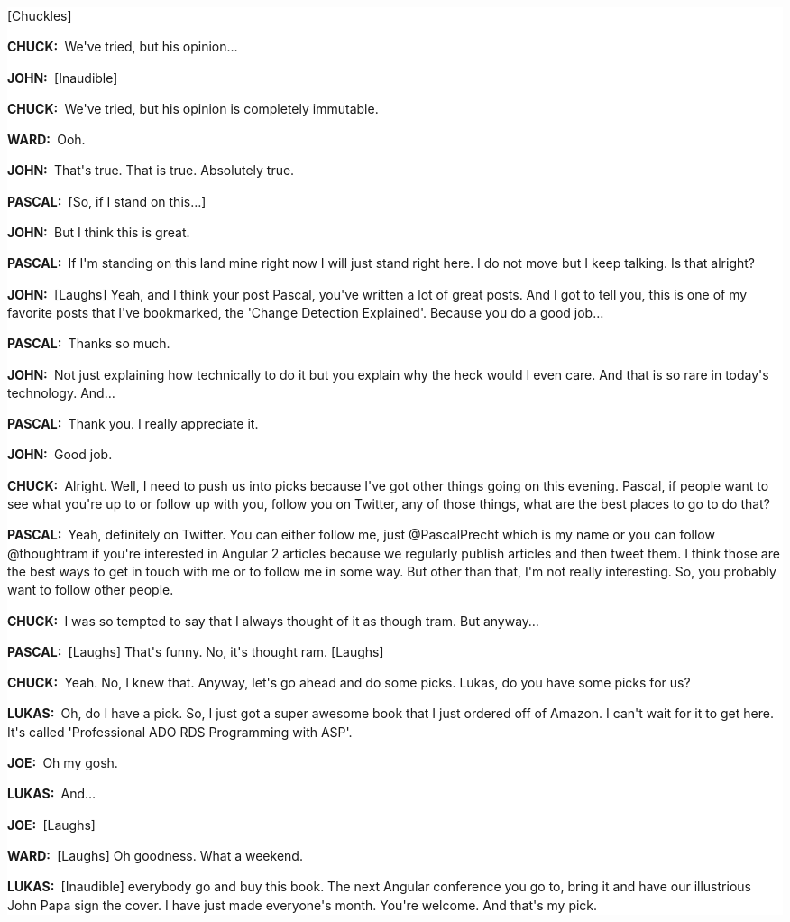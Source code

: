 [Chuckles]

**CHUCK:&nbsp;** We've tried, but his opinion…

**JOHN:&nbsp;** [Inaudible]

**CHUCK:&nbsp;** We've tried, but his opinion is completely immutable.

**WARD:&nbsp;** Ooh.

**JOHN:&nbsp;** That's true. That is true. Absolutely true.

**PASCAL:&nbsp;** [So, if I stand on this…]

**JOHN:&nbsp;** But I think this is great.

**PASCAL:&nbsp;** If I'm standing on this land mine right now I will just stand right here. I do not move but I keep talking. Is that alright?

**JOHN:&nbsp;** [Laughs] Yeah, and I think your post Pascal, you've written a lot of great posts. And I got to tell you, this is one of my favorite posts that I've bookmarked, the 'Change Detection Explained'. Because you do a good job…

**PASCAL:&nbsp;** Thanks so much.

**JOHN:&nbsp;** Not just explaining how technically to do it but you explain why the heck would I even care. And that is so rare in today's technology. And…

**PASCAL:&nbsp;** Thank you. I really appreciate it.

**JOHN:&nbsp;** Good job.

**CHUCK:&nbsp;** Alright. Well, I need to push us into picks because I've got other things going on this evening. Pascal, if people want to see what you're up to or follow up with you, follow you on Twitter, any of those things, what are the best places to go to do that?

**PASCAL:&nbsp;** Yeah, definitely on Twitter. You can either follow me, just @PascalPrecht which is my name or you can follow @thoughtram if you're interested in Angular 2 articles because we regularly publish articles and then tweet them. I think those are the best ways to get in touch with me or to follow me in some way. But other than that, I'm not really interesting. So, you probably want to follow other people.

**CHUCK:&nbsp;** I was so tempted to say that I always thought of it as though tram. But anyway…

**PASCAL:&nbsp;** [Laughs] That's funny. No, it's thought ram. [Laughs]

**CHUCK:&nbsp;** Yeah. No, I knew that. Anyway, let's go ahead and do some picks. Lukas, do you have some picks for us?

**LUKAS:&nbsp;** Oh, do I have a pick. So, I just got a super awesome book that I just ordered off of Amazon. I can't wait for it to get here. It's called 'Professional ADO RDS Programming with ASP'.

**JOE:&nbsp;** Oh my gosh.

**LUKAS:&nbsp;** And…

**JOE:&nbsp;** [Laughs]

**WARD:&nbsp;** [Laughs] Oh goodness. What a weekend.

**LUKAS:&nbsp;** [Inaudible] everybody go and buy this book. The next Angular conference you go to, bring it and have our illustrious John Papa sign the cover. I have just made everyone's month. You're welcome. And that's my pick.
